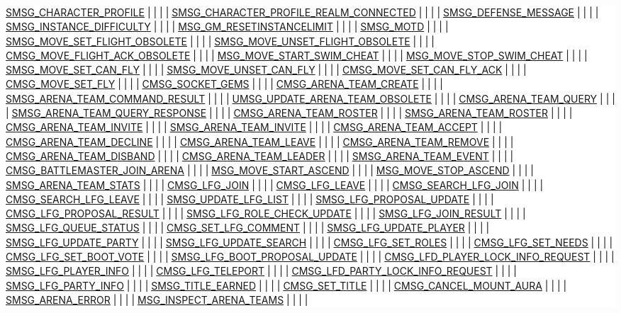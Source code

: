 [SMSG_CHARACTER_PROFILE](#SMSG_CHARACTER_PROFILE) |  |  |  | 
[SMSG_CHARACTER_PROFILE_REALM_CONNECTED](#SMSG_CHARACTER_PROFILE_REALM_CONNECTED) |  |  |  | 
[SMSG_DEFENSE_MESSAGE](#SMSG_DEFENSE_MESSAGE) |  |  |  | 
[SMSG_INSTANCE_DIFFICULTY](#SMSG_INSTANCE_DIFFICULTY) |  |  |  | 
[MSG_GM_RESETINSTANCELIMIT](#MSG_GM_RESETINSTANCELIMIT) |  |  |  | 
[SMSG_MOTD](#SMSG_MOTD) |  |  |  | 
[SMSG_MOVE_SET_FLIGHT_OBSOLETE](#SMSG_MOVE_SET_FLIGHT_OBSOLETE) |  |  |  | 
[SMSG_MOVE_UNSET_FLIGHT_OBSOLETE](#SMSG_MOVE_UNSET_FLIGHT_OBSOLETE) |  |  |  | 
[CMSG_MOVE_FLIGHT_ACK_OBSOLETE](#CMSG_MOVE_FLIGHT_ACK_OBSOLETE) |  |  |  | 
[MSG_MOVE_START_SWIM_CHEAT](#MSG_MOVE_START_SWIM_CHEAT) |  |  |  | 
[MSG_MOVE_STOP_SWIM_CHEAT](#MSG_MOVE_STOP_SWIM_CHEAT) |  |  |  | 
[SMSG_MOVE_SET_CAN_FLY](#SMSG_MOVE_SET_CAN_FLY) |  |  |  | 
[SMSG_MOVE_UNSET_CAN_FLY](#SMSG_MOVE_UNSET_CAN_FLY) |  |  |  | 
[CMSG_MOVE_SET_CAN_FLY_ACK](#CMSG_MOVE_SET_CAN_FLY_ACK) |  |  |  | 
[CMSG_MOVE_SET_FLY](#CMSG_MOVE_SET_FLY) |  |  |  | 
[CMSG_SOCKET_GEMS](#CMSG_SOCKET_GEMS) |  |  |  | 
[CMSG_ARENA_TEAM_CREATE](#CMSG_ARENA_TEAM_CREATE) |  |  |  | 
[SMSG_ARENA_TEAM_COMMAND_RESULT](#SMSG_ARENA_TEAM_COMMAND_RESULT) |  |  |  | 
[UMSG_UPDATE_ARENA_TEAM_OBSOLETE](#UMSG_UPDATE_ARENA_TEAM_OBSOLETE) |  |  |  | 
[CMSG_ARENA_TEAM_QUERY](#CMSG_ARENA_TEAM_QUERY) |  |  |  | 
[SMSG_ARENA_TEAM_QUERY_RESPONSE](#SMSG_ARENA_TEAM_QUERY_RESPONSE) |  |  |  | 
[CMSG_ARENA_TEAM_ROSTER](#CMSG_ARENA_TEAM_ROSTER) |  |  |  | 
[SMSG_ARENA_TEAM_ROSTER](#SMSG_ARENA_TEAM_ROSTER) |  |  |  | 
[CMSG_ARENA_TEAM_INVITE](#CMSG_ARENA_TEAM_INVITE) |  |  |  | 
[SMSG_ARENA_TEAM_INVITE](#SMSG_ARENA_TEAM_INVITE) |  |  |  | 
[CMSG_ARENA_TEAM_ACCEPT](#CMSG_ARENA_TEAM_ACCEPT) |  |  |  | 
[CMSG_ARENA_TEAM_DECLINE](#CMSG_ARENA_TEAM_DECLINE) |  |  |  | 
[CMSG_ARENA_TEAM_LEAVE](#CMSG_ARENA_TEAM_LEAVE) |  |  |  | 
[CMSG_ARENA_TEAM_REMOVE](#CMSG_ARENA_TEAM_REMOVE) |  |  |  | 
[CMSG_ARENA_TEAM_DISBAND](#CMSG_ARENA_TEAM_DISBAND) |  |  |  | 
[CMSG_ARENA_TEAM_LEADER](#CMSG_ARENA_TEAM_LEADER) |  |  |  | 
[SMSG_ARENA_TEAM_EVENT](#SMSG_ARENA_TEAM_EVENT) |  |  |  | 
[CMSG_BATTLEMASTER_JOIN_ARENA](#CMSG_BATTLEMASTER_JOIN_ARENA) |  |  |  | 
[MSG_MOVE_START_ASCEND](#MSG_MOVE_START_ASCEND) |  |  |  | 
[MSG_MOVE_STOP_ASCEND](#MSG_MOVE_STOP_ASCEND) |  |  |  | 
[SMSG_ARENA_TEAM_STATS](#SMSG_ARENA_TEAM_STATS) |  |  |  | 
[CMSG_LFG_JOIN](#CMSG_LFG_JOIN) |  |  |  | 
[CMSG_LFG_LEAVE](#CMSG_LFG_LEAVE) |  |  |  | 
[CMSG_SEARCH_LFG_JOIN](#CMSG_SEARCH_LFG_JOIN) |  |  |  | 
[CMSG_SEARCH_LFG_LEAVE](#CMSG_SEARCH_LFG_LEAVE) |  |  |  | 
[SMSG_UPDATE_LFG_LIST](#SMSG_UPDATE_LFG_LIST) |  |  |  | 
[SMSG_LFG_PROPOSAL_UPDATE](#SMSG_LFG_PROPOSAL_UPDATE) |  |  |  | 
[CMSG_LFG_PROPOSAL_RESULT](#CMSG_LFG_PROPOSAL_RESULT) |  |  |  | 
[SMSG_LFG_ROLE_CHECK_UPDATE](#SMSG_LFG_ROLE_CHECK_UPDATE) |  |  |  | 
[SMSG_LFG_JOIN_RESULT](#SMSG_LFG_JOIN_RESULT) |  |  |  | 
[SMSG_LFG_QUEUE_STATUS](#SMSG_LFG_QUEUE_STATUS) |  |  |  | 
[CMSG_SET_LFG_COMMENT](#CMSG_SET_LFG_COMMENT) |  |  |  | 
[SMSG_LFG_UPDATE_PLAYER](#SMSG_LFG_UPDATE_PLAYER) |  |  |  | 
[SMSG_LFG_UPDATE_PARTY](#SMSG_LFG_UPDATE_PARTY) |  |  |  | 
[SMSG_LFG_UPDATE_SEARCH](#SMSG_LFG_UPDATE_SEARCH) |  |  |  | 
[CMSG_LFG_SET_ROLES](#CMSG_LFG_SET_ROLES) |  |  |  | 
[CMSG_LFG_SET_NEEDS](#CMSG_LFG_SET_NEEDS) |  |  |  | 
[CMSG_LFG_SET_BOOT_VOTE](#CMSG_LFG_SET_BOOT_VOTE) |  |  |  | 
[SMSG_LFG_BOOT_PROPOSAL_UPDATE](#SMSG_LFG_BOOT_PROPOSAL_UPDATE) |  |  |  | 
[CMSG_LFD_PLAYER_LOCK_INFO_REQUEST](#CMSG_LFD_PLAYER_LOCK_INFO_REQUEST) |  |  |  | 
[SMSG_LFG_PLAYER_INFO](#SMSG_LFG_PLAYER_INFO) |  |  |  | 
[CMSG_LFG_TELEPORT](#CMSG_LFG_TELEPORT) |  |  |  | 
[CMSG_LFD_PARTY_LOCK_INFO_REQUEST](#CMSG_LFD_PARTY_LOCK_INFO_REQUEST) |  |  |  | 
[SMSG_LFG_PARTY_INFO](#SMSG_LFG_PARTY_INFO) |  |  |  | 
[SMSG_TITLE_EARNED](#SMSG_TITLE_EARNED) |  |  |  | 
[CMSG_SET_TITLE](#CMSG_SET_TITLE) |  |  |  | 
[CMSG_CANCEL_MOUNT_AURA](#CMSG_CANCEL_MOUNT_AURA) |  |  |  | 
[SMSG_ARENA_ERROR](#SMSG_ARENA_ERROR) |  |  |  | 
[MSG_INSPECT_ARENA_TEAMS](#MSG_INSPECT_ARENA_TEAMS) |  |  |  | 